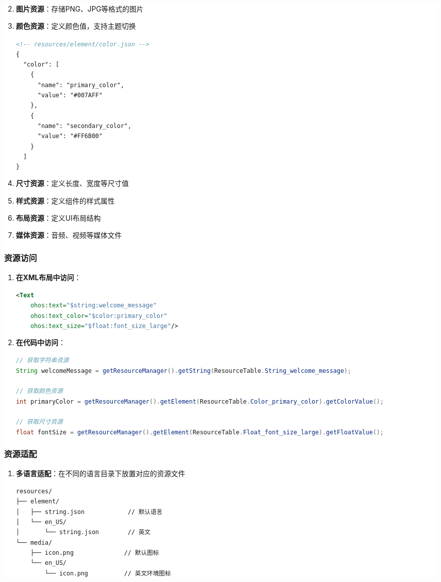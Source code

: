 2. **图片资源**：存储PNG、JPG等格式的图片

3. **颜色资源**：定义颜色值，支持主题切换
   ```xml
   <!-- resources/element/color.json -->
   {
     "color": [
       {
         "name": "primary_color",
         "value": "#007AFF"
       },
       {
         "name": "secondary_color",
         "value": "#FF6B00"
       }
     ]
   }
   ```

4. **尺寸资源**：定义长度、宽度等尺寸值

5. **样式资源**：定义组件的样式属性

6. **布局资源**：定义UI布局结构

7. **媒体资源**：音频、视频等媒体文件

### 资源访问

1. **在XML布局中访问**：
   ```xml
   <Text
       ohos:text="$string:welcome_message"
       ohos:text_color="$color:primary_color"
       ohos:text_size="$float:font_size_large"/>
   ```

2. **在代码中访问**：
   ```java
   // 获取字符串资源
   String welcomeMessage = getResourceManager().getString(ResourceTable.String_welcome_message);

   // 获取颜色资源
   int primaryColor = getResourceManager().getElement(ResourceTable.Color_primary_color).getColorValue();

   // 获取尺寸资源
   float fontSize = getResourceManager().getElement(ResourceTable.Float_font_size_large).getFloatValue();
   ```

### 资源适配

1. **多语言适配**：在不同的语言目录下放置对应的资源文件
   ```
   resources/
   ├── element/
   │   ├── string.json            // 默认语言
   │   └── en_US/
   │       └── string.json        // 英文
   └── media/
       ├── icon.png              // 默认图标
       └── en_US/
           └── icon.png          // 英文环境图标
   ```

